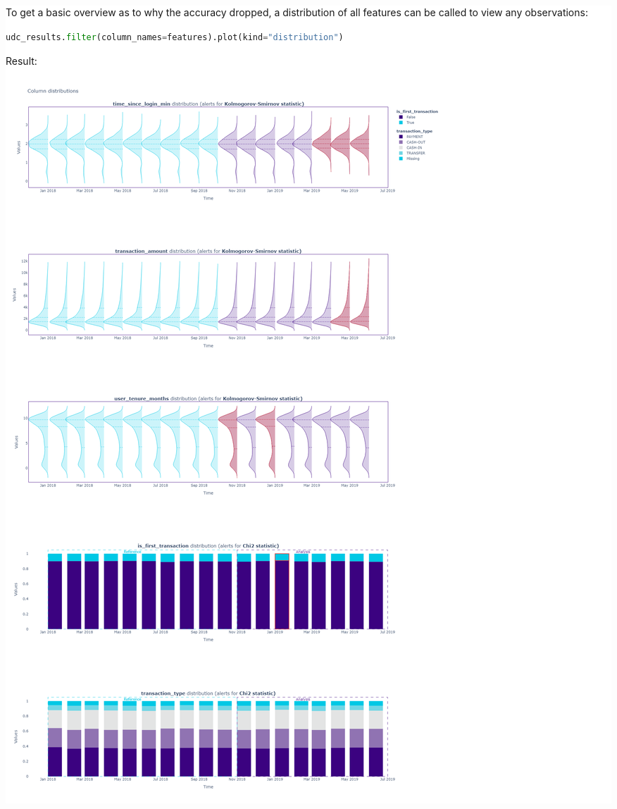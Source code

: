 To get a basic overview as to why the accuracy dropped, a distribution of all features can be called to view any observations:

```python
udc_results.filter(column_names=features).plot(kind="distribution")
```

Result:

![obj 4 result](images/obj4.png)
